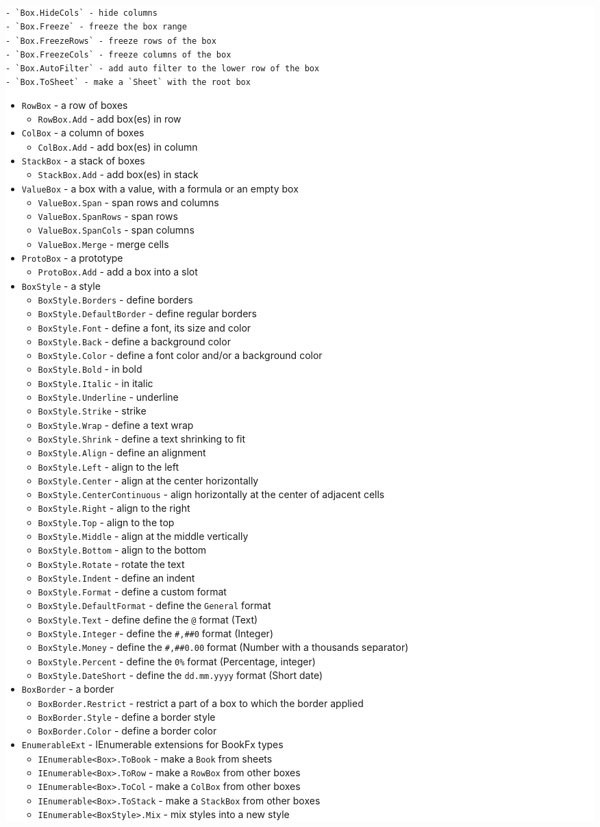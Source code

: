     - `Box.HideCols` - hide columns
    - `Box.Freeze` - freeze the box range
    - `Box.FreezeRows` - freeze rows of the box
    - `Box.FreezeCols` - freeze columns of the box
    - `Box.AutoFilter` - add auto filter to the lower row of the box
    - `Box.ToSheet` - make a `Sheet` with the root box
- `RowBox` - a row of boxes
    - `RowBox.Add` - add box(es) in row
- `ColBox` - a column of boxes
    - `ColBox.Add` - add box(es) in column
- `StackBox` - a stack of boxes
    - `StackBox.Add` - add box(es) in stack
- `ValueBox` - a box with a value, with a formula or an empty box
    - `ValueBox.Span` - span rows and columns
    - `ValueBox.SpanRows` - span rows
    - `ValueBox.SpanCols` - span columns
    - `ValueBox.Merge` - merge cells
- `ProtoBox` - a prototype
    - `ProtoBox.Add` - add a box into a slot
- `BoxStyle` - a style
    - `BoxStyle.Borders` - define borders
    - `BoxStyle.DefaultBorder` - define regular borders
    - `BoxStyle.Font` - define a font, its size and color
    - `BoxStyle.Back` - define a background color
    - `BoxStyle.Color` - define a font color and/or a background color
    - `BoxStyle.Bold` - in bold
    - `BoxStyle.Italic` - in italic
    - `BoxStyle.Underline` - underline
    - `BoxStyle.Strike` - strike
    - `BoxStyle.Wrap` - define a text wrap
    - `BoxStyle.Shrink` - define a text shrinking to fit
    - `BoxStyle.Align` - define an alignment
    - `BoxStyle.Left` - align to the left
    - `BoxStyle.Center` - align at the center horizontally
    - `BoxStyle.CenterContinuous` - align horizontally at the center of adjacent cells
    - `BoxStyle.Right` - align to the right
    - `BoxStyle.Top` - align to the top
    - `BoxStyle.Middle` - align at the middle vertically
    - `BoxStyle.Bottom` - align to the bottom
    - `BoxStyle.Rotate` - rotate the text
    - `BoxStyle.Indent` - define an indent
    - `BoxStyle.Format` - define a custom format
    - `BoxStyle.DefaultFormat` - define the `General` format
    - `BoxStyle.Text` - define define the `@` format (Text)
    - `BoxStyle.Integer` - define the `#,##0` format (Integer)
    - `BoxStyle.Money` - define the `#,##0.00` format (Number with a thousands separator)
    - `BoxStyle.Percent` - define the `0%` format (Percentage, integer)
    - `BoxStyle.DateShort` - define the `dd.mm.yyyy` format (Short date)
- `BoxBorder` - a border
    - `BoxBorder.Restrict` - restrict a part of a box to which the border applied
    - `BoxBorder.Style` - define a border style
    - `BoxBorder.Color` - define a border color
- `EnumerableExt` - IEnumerable extensions for BookFx types
    - `IEnumerable<Box>.ToBook` - make a `Book` from sheets
    - `IEnumerable<Box>.ToRow` - make a `RowBox` from other boxes
    - `IEnumerable<Box>.ToCol` - make a `ColBox` from other boxes
    - `IEnumerable<Box>.ToStack` - make a `StackBox` from other boxes
    - `IEnumerable<BoxStyle>.Mix` - mix styles into a new style
